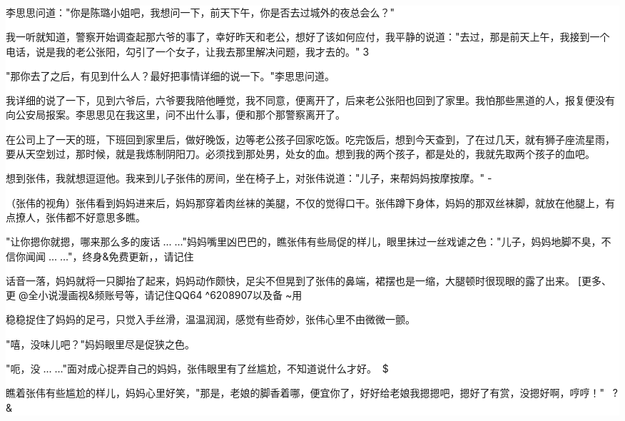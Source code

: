 



李思思问道："你是陈璐小姐吧，我想问一下，前天下午，你是否去过城外的夜总会么？"





我一听就知道，警察开始调查起那六爷的事了，幸好昨天和老公，想好了该如何应付，我平静的说道："去过，那是前天上午，我接到一个电话，说是我的老公张阳，勾引了一个女子，让我去那里解决问题，我才去的。" 3





"那你去了之后，有见到什么人？最好把事情详细的说一下。"李思思问道。





我详细的说了一下，见到六爷后，六爷要我陪他睡觉，我不同意，便离开了，后来老公张阳也回到了家里。我怕那些黑道的人，报复便没有向公安局报案。李思思见在我这里，问不出什么事，便和那个那警察离开了。





在公司上了一天的班，下班回到家里后，做好晚饭，边等老公孩子回家吃饭。吃完饭后，想到今天查到，了在过几天，就有狮子座流星雨，要从天空划过，那时候，就是我炼制阴阳刀。必须找到那处男，处女的血。想到我的两个孩子，都是处的，我就先取两个孩子的血吧。





想到张伟，我就想逗逗他。我来到儿子张伟的房间，坐在椅子上，对张伟说道："儿子，来帮妈妈按摩按摩。" -





（张伟的视角）张伟看到妈妈进来后，妈妈那穿着肉丝袜的美腿，不仅的觉得口干。张伟蹲下身体，妈妈的那双丝袜脚，就放在他腿上，有点撩人，张伟都不好意思多瞧。





"让你摁你就摁，哪来那么多的废话 ... ..."妈妈嘴里凶巴巴的，瞧张伟有些局促的样儿，眼里抹过一丝戏谑之色："儿子，妈妈地脚不臭，不信你闻闻 ... ..."，终身&免费更新，，请记住





话音一落，妈妈就将一只脚抬了起来，妈妈动作颇快，足尖不但晃到了张伟的鼻端，裙摆也是一缩，大腿顿时很现眼的露了出来。 [更多、更 @全小说漫画视&频账号等，请记住QQ64 ^6208907以及备 ~用





稳稳捉住了妈妈的足弓，只觉入手丝滑，温温润润，感觉有些奇妙，张伟心里不由微微一颤。



"嘻，没味儿吧？"妈妈眼里尽是促狭之色。





"呃，没 ... ..."面对成心捉弄自己的妈妈，张伟眼里有了丝尴尬，不知道说什么才好。  $





瞧着张伟有些尴尬的样儿，妈妈心里好笑，"那是，老娘的脚香着哪，便宜你了，好好给老娘我摁摁吧，摁好了有赏，没摁好啊，哼哼！"   ?&




